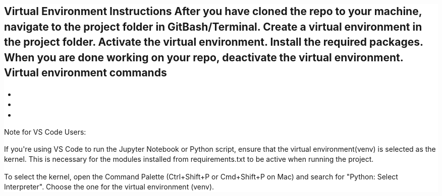 

Virtual Environment Instructions
After you have cloned the repo to your machine, navigate to the project folder in GitBash/Terminal.
Create a virtual environment in the project folder.
Activate the virtual environment.
Install the required packages.
When you are done working on your repo, deactivate the virtual environment.
Virtual environment commands
-
-
-
-

Note for VS Code Users:

If you're using VS Code to run the Jupyter Notebook or Python script, ensure that the virtual environment(venv) is selected as the kernel. This is necessary for the modules installed from requirements.txt to be active when running the project.

To select the kernel, open the Command Palette (Ctrl+Shift+P or Cmd+Shift+P on Mac) and search for "Python: Select Interpreter". Choose the one for the virtual environment (venv).
